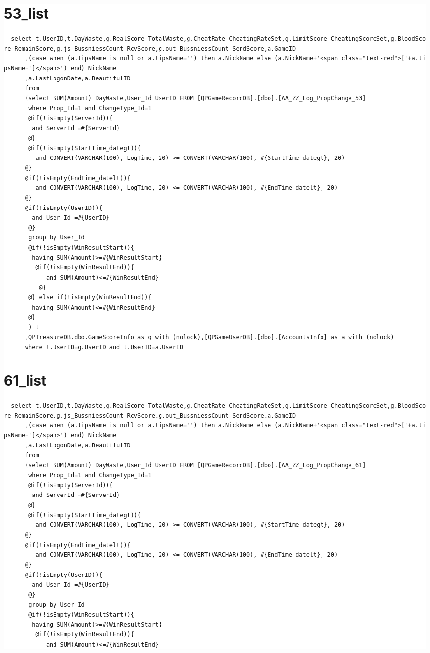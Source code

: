 53_list
===
      select t.UserID,t.DayWaste,g.RealScore TotalWaste,g.CheatRate CheatingRateSet,g.LimitScore CheatingScoreSet,g.BloodScore RemainScore,g.js_BussniessCount RcvScore,g.out_BussniessCount SendScore,a.GameID
    	  ,(case when (a.tipsName is null or a.tipsName='') then a.NickName else (a.NickName+'<span class="text-red">['+a.tipsName+']</span>') end) NickName
    	  ,a.LastLogonDate,a.BeautifulID
    	  from
    	  (select SUM(Amount) DayWaste,User_Id UserID FROM [QPGameRecordDB].[dbo].[AA_ZZ_Log_PropChange_53]
    	   where Prop_Id=1 and ChangeType_Id=1
    	   @if(!isEmpty(ServerId)){
    	 	and ServerId =#{ServerId}
    	   @}
    	   @if(!isEmpty(StartTime_dategt)){
    		 and CONVERT(VARCHAR(100), LogTime, 20) >= CONVERT(VARCHAR(100), #{StartTime_dategt}, 20)
    	  @}
    	  @if(!isEmpty(EndTime_datelt)){
    		 and CONVERT(VARCHAR(100), LogTime, 20) <= CONVERT(VARCHAR(100), #{EndTime_datelt}, 20)
    	  @}
    	  @if(!isEmpty(UserID)){
    	 	and User_Id =#{UserID}
    	   @}
    	   group by User_Id
    	   @if(!isEmpty(WinResultStart)){
    	 	having SUM(Amount)>=#{WinResultStart}
    	 	 @if(!isEmpty(WinResultEnd)){
    	 	 	and SUM(Amount)<=#{WinResultEnd}
    	      @}
    	   @} else if(!isEmpty(WinResultEnd)){
    	 	having SUM(Amount)<=#{WinResultEnd}
    	   @}
    	   ) t
    	  ,QPTreasureDB.dbo.GameScoreInfo as g with (nolock),[QPGameUserDB].[dbo].[AccountsInfo] as a with (nolock)
    	  where t.UserID=g.UserID and t.UserID=a.UserID
61_list
===
      select t.UserID,t.DayWaste,g.RealScore TotalWaste,g.CheatRate CheatingRateSet,g.LimitScore CheatingScoreSet,g.BloodScore RemainScore,g.js_BussniessCount RcvScore,g.out_BussniessCount SendScore,a.GameID
    	  ,(case when (a.tipsName is null or a.tipsName='') then a.NickName else (a.NickName+'<span class="text-red">['+a.tipsName+']</span>') end) NickName
    	  ,a.LastLogonDate,a.BeautifulID
    	  from
    	  (select SUM(Amount) DayWaste,User_Id UserID FROM [QPGameRecordDB].[dbo].[AA_ZZ_Log_PropChange_61]
    	   where Prop_Id=1 and ChangeType_Id=1
    	   @if(!isEmpty(ServerId)){
    	 	and ServerId =#{ServerId}
    	   @}
    	   @if(!isEmpty(StartTime_dategt)){
    		 and CONVERT(VARCHAR(100), LogTime, 20) >= CONVERT(VARCHAR(100), #{StartTime_dategt}, 20)
    	  @}
    	  @if(!isEmpty(EndTime_datelt)){
    		 and CONVERT(VARCHAR(100), LogTime, 20) <= CONVERT(VARCHAR(100), #{EndTime_datelt}, 20)
    	  @}
    	  @if(!isEmpty(UserID)){
    	 	and User_Id =#{UserID}
    	   @}
    	   group by User_Id
    	   @if(!isEmpty(WinResultStart)){
    	 	having SUM(Amount)>=#{WinResultStart}
    	 	 @if(!isEmpty(WinResultEnd)){
    	 	 	and SUM(Amount)<=#{WinResultEnd}